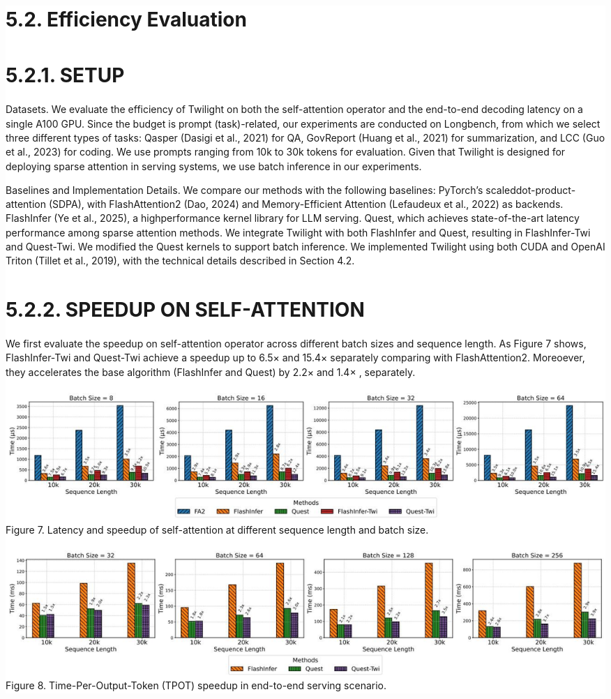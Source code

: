 # 5.2. Efficiency Evaluation

# 5.2.1. SETUP

Datasets. We evaluate the efficiency of Twilight on both the self-attention operator and the end-to-end decoding latency on a single A100 GPU. Since the budget is prompt (task)-related, our experiments are conducted on Longbench, from which we select three different types of tasks: Qasper (Dasigi et al., 2021) for QA, GovReport (Huang et al., 2021) for summarization, and LCC (Guo et al., 2023) for coding. We use prompts ranging from $1 0 \mathrm { k }$ to 30k tokens for evaluation. Given that Twilight is designed for deploying sparse attention in serving systems, we use batch inference in our experiments.

Baselines and Implementation Details. We compare our methods with the following baselines: PyTorch’s scaleddot-product-attention (SDPA), with FlashAttention2 (Dao, 2024) and Memory-Efficient Attention (Lefaudeux et al., 2022) as backends. FlashInfer (Ye et al., 2025), a highperformance kernel library for LLM serving. Quest, which achieves state-of-the-art latency performance among sparse attention methods. We integrate Twilight with both FlashInfer and Quest, resulting in FlashInfer-Twi and Quest-Twi. We modified the Quest kernels to support batch inference. We implemented Twilight using both CUDA and OpenAI Triton (Tillet et al., 2019), with the technical details described in Section 4.2.

# 5.2.2. SPEEDUP ON SELF-ATTENTION

We first evaluate the speedup on self-attention operator across different batch sizes and sequence length. As Figure 7 shows, FlashInfer-Twi and Quest-Twi achieve a speedup up to $6 . 5 \times$ and $1 5 . 4 \times$ separately comparing with FlashAttention2. Moreoever, they accelerates the base algorithm (FlashInfer and Quest) by $2 . 2 \times$ and $1 . 4 \times$ , separately.

![](images/81b5398f541a31d4883b96fa8f49154718147a78bb07e152e475cf2bb0082eac.jpg)  
Figure 7. Latency and speedup of self-attention at different sequence length and batch size.

![](images/af80a87456d30c9e10f4cee465823f6db6823ad82736d19617d769138b6e702a.jpg)  
Figure 8. Time-Per-Output-Token (TPOT) speedup in end-to-end serving scenario.
